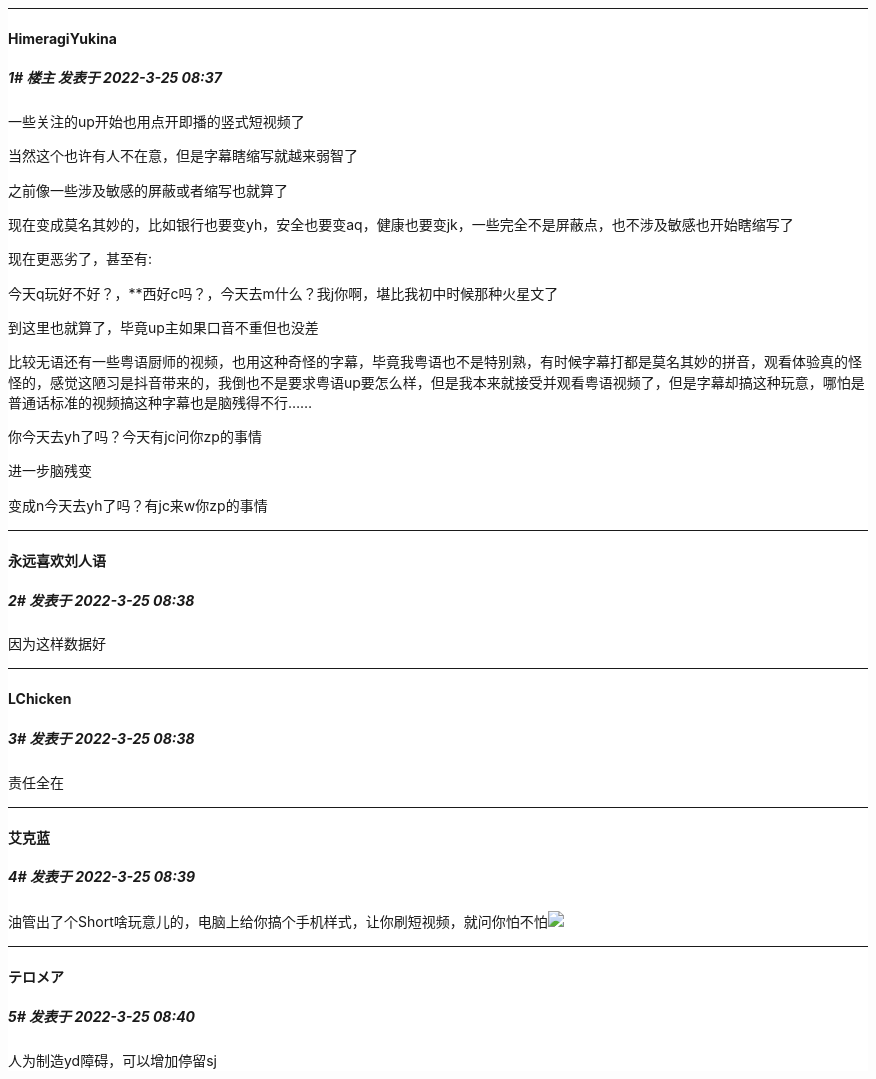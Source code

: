 

*****

####  HimeragiYukina  
##### 1#       楼主       发表于 2022-3-25 08:37

一些关注的up开始也用点开即播的竖式短视频了

当然这个也许有人不在意，但是字幕瞎缩写就越来弱智了

之前像一些涉及敏感的屏蔽或者缩写也就算了

现在变成莫名其妙的，比如银行也要变yh，安全也要变aq，健康也要变jk，一些完全不是屏蔽点，也不涉及敏感也开始瞎缩写了

现在更恶劣了，甚至有:

今天q玩好不好？，**西好c吗？，今天去m什么？我j你啊，堪比我初中时候那种火星文了

到这里也就算了，毕竟up主如果口音不重但也没差

比较无语还有一些粤语厨师的视频，也用这种奇怪的字幕，毕竟我粤语也不是特别熟，有时候字幕打都是莫名其妙的拼音，观看体验真的怪怪的，感觉这陋习是抖音带来的，我倒也不是要求粤语up要怎么样，但是我本来就接受并观看粤语视频了，但是字幕却搞这种玩意，哪怕是普通话标准的视频搞这种字幕也是脑残得不行……

你今天去yh了吗？今天有jc问你zp的事情

进一步脑残变

变成n今天去yh了吗？有jc来w你zp的事情

*****

####  永远喜欢刘人语  
##### 2#       发表于 2022-3-25 08:38

因为这样数据好

*****

####  LChicken  
##### 3#       发表于 2022-3-25 08:38

责任全在

*****

####  艾克蓝  
##### 4#       发表于 2022-3-25 08:39

油管出了个Short啥玩意儿的，电脑上给你搞个手机样式，让你刷短视频，就问你怕不怕<img src="https://static.saraba1st.com/image/smiley/face2017/037.png" referrerpolicy="no-referrer">

*****

####  テロメア  
##### 5#       发表于 2022-3-25 08:40

人为制造yd障碍，可以增加停留sj
